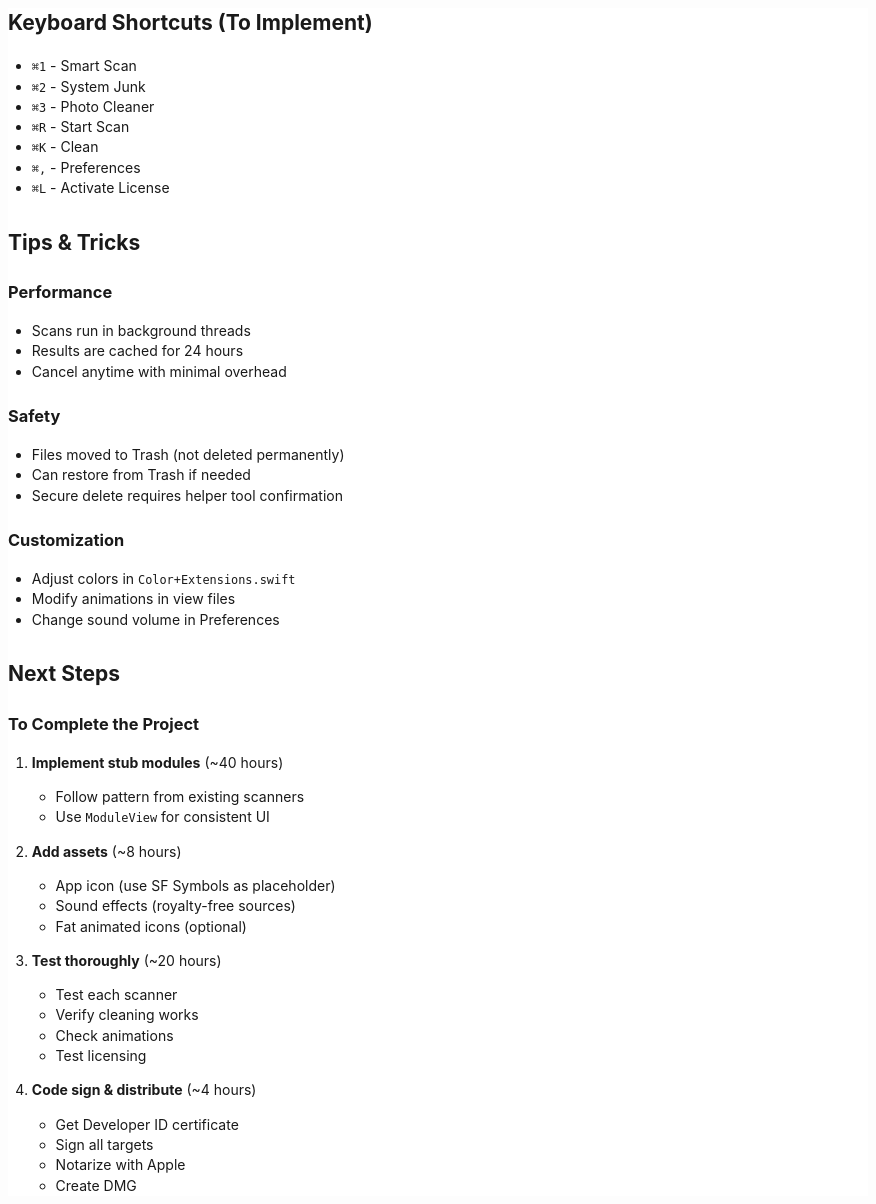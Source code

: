 ## Keyboard Shortcuts (To Implement)

- `⌘1` - Smart Scan
- `⌘2` - System Junk
- `⌘3` - Photo Cleaner
- `⌘R` - Start Scan
- `⌘K` - Clean
- `⌘,` - Preferences
- `⌘L` - Activate License

## Tips & Tricks

### Performance
- Scans run in background threads
- Results are cached for 24 hours
- Cancel anytime with minimal overhead

### Safety
- Files moved to Trash (not deleted permanently)
- Can restore from Trash if needed
- Secure delete requires helper tool confirmation

### Customization
- Adjust colors in `Color+Extensions.swift`
- Modify animations in view files
- Change sound volume in Preferences

## Next Steps

### To Complete the Project
1. **Implement stub modules** (~40 hours)
   - Follow pattern from existing scanners
   - Use `ModuleView` for consistent UI
   
2. **Add assets** (~8 hours)
   - App icon (use SF Symbols as placeholder)
   - Sound effects (royalty-free sources)
   - Fat animated icons (optional)

3. **Test thoroughly** (~20 hours)
   - Test each scanner
   - Verify cleaning works
   - Check animations
   - Test licensing

4. **Code sign & distribute** (~4 hours)
   - Get Developer ID certificate
   - Sign all targets
   - Notarize with Apple
   - Create DMG
